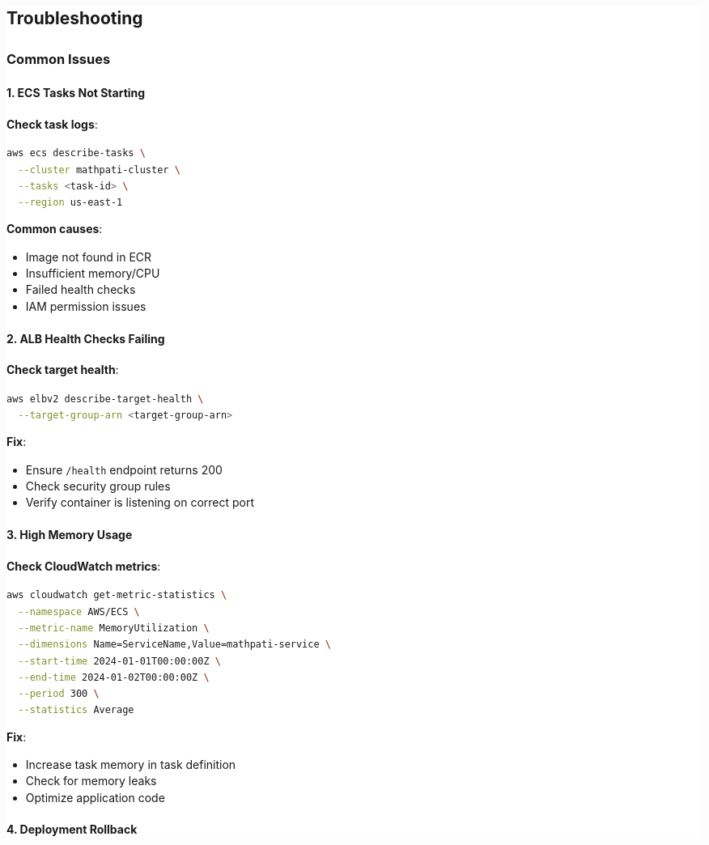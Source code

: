
## Troubleshooting

### Common Issues

#### 1. ECS Tasks Not Starting

**Check task logs**:
```bash
aws ecs describe-tasks \
  --cluster mathpati-cluster \
  --tasks <task-id> \
  --region us-east-1
```

**Common causes**:
- Image not found in ECR
- Insufficient memory/CPU
- Failed health checks
- IAM permission issues

#### 2. ALB Health Checks Failing

**Check target health**:
```bash
aws elbv2 describe-target-health \
  --target-group-arn <target-group-arn>
```

**Fix**:
- Ensure `/health` endpoint returns 200
- Check security group rules
- Verify container is listening on correct port

#### 3. High Memory Usage

**Check CloudWatch metrics**:
```bash
aws cloudwatch get-metric-statistics \
  --namespace AWS/ECS \
  --metric-name MemoryUtilization \
  --dimensions Name=ServiceName,Value=mathpati-service \
  --start-time 2024-01-01T00:00:00Z \
  --end-time 2024-01-02T00:00:00Z \
  --period 300 \
  --statistics Average
```

**Fix**:
- Increase task memory in task definition
- Check for memory leaks
- Optimize application code

#### 4. Deployment Rollback
